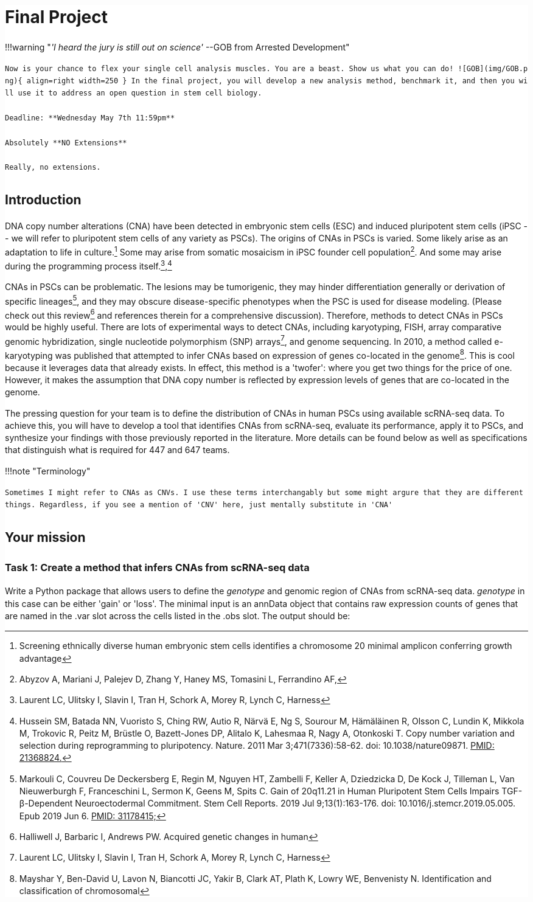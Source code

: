 # Final Project

!!!warning "*'I heard the jury is still out on science'* --GOB from Arrested Development"

    Now is your chance to flex your single cell analysis muscles. You are a beast. Show us what you can do! ![GOB](img/GOB.png){ align=right width=250 } In the final project, you will develop a new analysis method, benchmark it, and then you will use it to address an open question in stem cell biology. 
    
    Deadline: **Wednesday May 7th 11:59pm**

    Absolutely **NO Extensions**

    Really, no extensions.


## Introduction
DNA copy number alterations (CNA) have been detected in embryonic stem cells (ESC) and induced pluripotent stem cells (iPSC -- we will refer to pluripotent stem cells of any variety as PSCs). The origins of CNAs in PSCs is varied. Some likely arise as an adaptation to life in culture.[^1] Some may arise from somatic mosaicism in iPSC founder cell population[^2]. And some may arise during the programming process itself.[^3],[^4] 

CNAs in PSCs can be problematic. The lesions may be tumorigenic, they may hinder differentiation generally or derivation of specific lineages[^5], and they may obscure disease-specific phenotypes when the PSC is used for disease modeling. (Please check out this review[^6] and references therein for a comprehensive discussion). Therefore, methods to detect CNAs in PSCs would be highly useful. There are lots of experimental ways to detect CNAs, including karyotyping, FISH, array comparative genomic hybridization, single nucleotide polymorphism (SNP) arrays[^3], and genome sequencing. In 2010, a method called e-karyotyping was published that attempted to infer CNAs based on expression of genes co-located in the genome[^7]. This is cool because it leverages data that already exists. In effect, this method is a 'twofer': where you get two things for the price of one. However, it makes the assumption that DNA copy number is reflected by expression levels of genes that are co-located in the genome.

The pressing question for your team is to define the distribution of CNAs in human PSCs using available scRNA-seq data. To achieve this, you will have to develop a tool that identifies CNAs from scRNA-seq, evaluate its performance, apply it to PSCs, and synthesize your findings with those previously reported in the literature. More details can be found below as well as specifications that distinguish what is required for 447 and 647 teams.

!!!note "Terminology"

    Sometimes I might refer to CNAs as CNVs. I use these terms interchangably but some might argure that they are different things. Regardless, if you see a mention of 'CNV' here, just mentally substitute in 'CNA'


## Your mission

### Task 1: Create a method that infers CNAs from scRNA-seq data

Write a Python package that allows users to define the *genotype* and genomic region of CNAs from scRNA-seq data. *genotype* in this case can be either 'gain' or 'loss'. The minimal input is an annData object that contains raw expression counts of genes that are named in the .var slot across the cells listed in the .obs slot. The output should be:


[^1]: Screening ethnically diverse human embryonic stem cells identifies a chromosome 20 minimal amplicon conferring growth advantage
[^2]: Abyzov A, Mariani J, Palejev D, Zhang Y, Haney MS, Tomasini L, Ferrandino AF,
[^3]: Laurent LC, Ulitsky I, Slavin I, Tran H, Schork A, Morey R, Lynch C, Harness
[^4]: Hussein SM, Batada NN, Vuoristo S, Ching RW, Autio R, Närvä E, Ng S, Sourour M, Hämäläinen R, Olsson C, Lundin K, Mikkola M, Trokovic R, Peitz M, Brüstle O, Bazett-Jones DP, Alitalo K, Lahesmaa R, Nagy A, Otonkoski T. Copy number variation and selection during reprogramming to pluripotency. Nature. 2011 Mar 3;471(7336):58-62. doi: 10.1038/nature09871. [PMID: 21368824.](https://pubmed.ncbi.nlm.nih.gov/21368824/)
[^5]: Markouli C, Couvreu De Deckersberg E, Regin M, Nguyen HT, Zambelli F, Keller A, Dziedzicka D, De Kock J, Tilleman L, Van Nieuwerburgh F, Franceschini L, Sermon K, Geens M, Spits C. Gain of 20q11.21 in Human Pluripotent Stem Cells Impairs TGF-β-Dependent Neuroectodermal Commitment. Stem Cell Reports. 2019 Jul 9;13(1):163-176. doi: 10.1016/j.stemcr.2019.05.005. Epub 2019 Jun 6. [PMID: 31178415;](https://pubmed.ncbi.nlm.nih.gov/31178415/)
[^6]: Halliwell J, Barbaric I, Andrews PW. Acquired genetic changes in human
[^7]: Mayshar Y, Ben-David U, Lavon N, Biancotti JC, Yakir B, Clark AT, Plath K, Lowry WE, Benvenisty N. Identification and classification of chromosomal
[^8]: Song M, Ma S, Wang G, Wang Y, Yang Z, Xie B, Guo T, Huang X, Zhang L. Benchmarking copy number aberrations inference tools using single-cell multi-omics datasets. Brief Bioinform. 2025 Mar 4;26(2):bbaf076. doi:10.1093/bib/bbaf076. [PMID: 40037644; PMCID: PMC11879432.](https://pubmed.ncbi.nlm.nih.gov/40037644/)